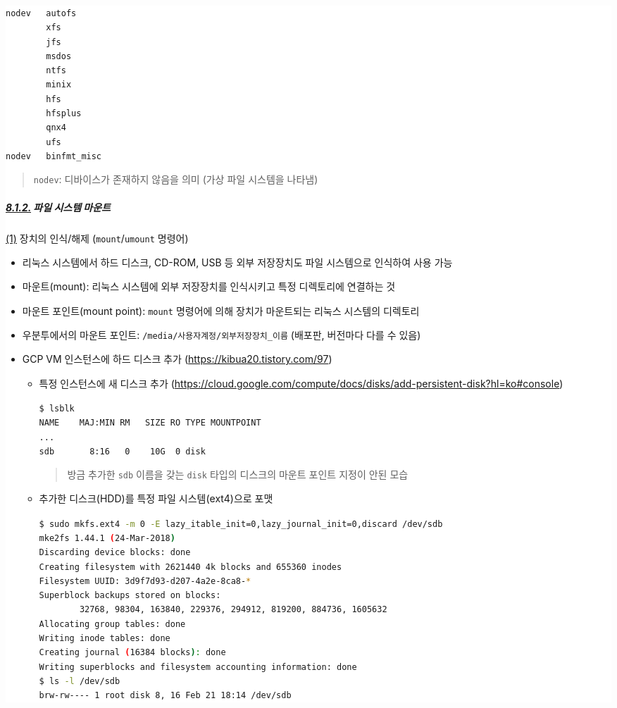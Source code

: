   ```bash
  nodev   autofs
          xfs
          jfs
          msdos
          ntfs
          minix
          hfs
          hfsplus
          qnx4
          ufs
  nodev   binfmt_misc
  ```

  > `nodev`: 디바이스가 존재하지 않음을 의미 (가상 파일 시스템을 나타냄)

##### <u>8.1.2.</u> 파일 시스템 마운트

<u>(1)</u> 장치의 인식/해제 (`mount`/`umount` 명령어)

* 리눅스 시스템에서 하드 디스크, CD-ROM, USB 등 외부 저장장치도 파일 시스템으로 인식하여 사용 가능

* 마운트(mount): 리눅스 시스템에 외부 저장장치를 인식시키고 특정 디렉토리에 연결하는 것

* 마운트 포인트(mount point): `mount` 명령어에 의해 장치가 마운트되는 리눅스 시스템의 디렉토리

* 우분투에서의 마운트 포인트: `/media/사용자계정/외부저장장치_이름` (배포판, 버전마다 다를 수 있음)

* GCP VM 인스턴스에 하드 디스크 추가 (https://kibua20.tistory.com/97)

  * 특정 인스턴스에 새 디스크 추가 
    (https://cloud.google.com/compute/docs/disks/add-persistent-disk?hl=ko#console)

    ```bash
    $ lsblk
    NAME    MAJ:MIN RM   SIZE RO TYPE MOUNTPOINT
    ...
    sdb       8:16   0    10G  0 disk 
    ```

    > 방금 추가한 `sdb` 이름을 갖는 `disk` 타입의 디스크의 마운트 포인트 지정이 안된 모습

  * 추가한 디스크(HDD)를 특정 파일 시스템(ext4)으로 포맷

    ```bash
    $ sudo mkfs.ext4 -m 0 -E lazy_itable_init=0,lazy_journal_init=0,discard /dev/sdb
    mke2fs 1.44.1 (24-Mar-2018)
    Discarding device blocks: done                            
    Creating filesystem with 2621440 4k blocks and 655360 inodes
    Filesystem UUID: 3d9f7d93-d207-4a2e-8ca8-*
    Superblock backups stored on blocks: 
            32768, 98304, 163840, 229376, 294912, 819200, 884736, 1605632
    Allocating group tables: done                            
    Writing inode tables: done                            
    Creating journal (16384 blocks): done
    Writing superblocks and filesystem accounting information: done 
    $ ls -l /dev/sdb
    brw-rw---- 1 root disk 8, 16 Feb 21 18:14 /dev/sdb
    ```
